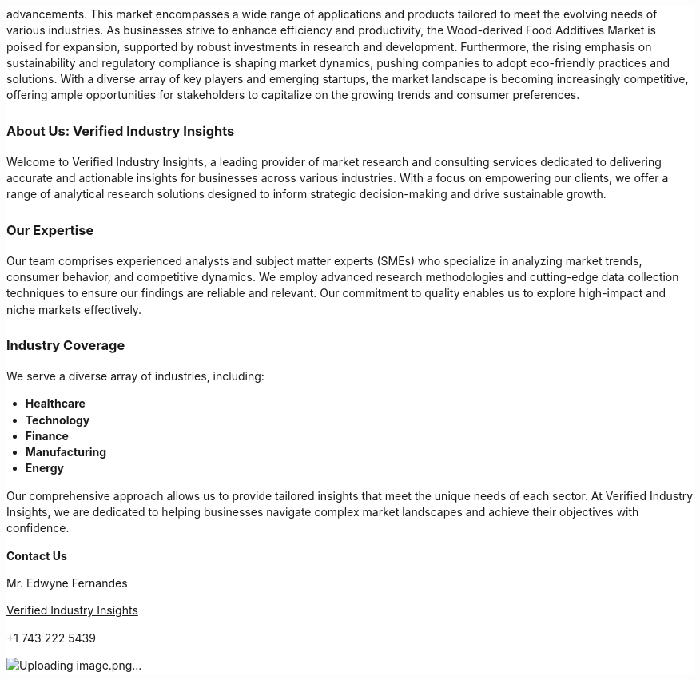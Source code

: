advancements. This market encompasses a wide range of applications and products tailored to meet the evolving needs of various industries. As businesses strive to enhance efficiency and productivity, the Wood-derived Food Additives Market is poised for expansion, supported by robust investments in research and development. Furthermore, the rising emphasis on sustainability and regulatory compliance is shaping market dynamics, pushing companies to adopt eco-friendly practices and solutions. With a diverse array of key players and emerging startups, the market landscape is becoming increasingly competitive, offering ample opportunities for stakeholders to capitalize on the growing trends and consumer preferences.</p><h3>About Us: Verified Industry Insights</h3><p>Welcome to Verified Industry Insights, a leading provider of market research and consulting services dedicated to delivering accurate and actionable insights for businesses across various industries. With a focus on empowering our clients, we offer a range of analytical research solutions designed to inform strategic decision-making and drive sustainable growth.</p><h3>Our Expertise</h3><p>Our team comprises experienced analysts and subject matter experts (SMEs) who specialize in analyzing market trends, consumer behavior, and competitive dynamics. We employ advanced research methodologies and cutting-edge data collection techniques to ensure our findings are reliable and relevant. Our commitment to quality enables us to explore high-impact and niche markets effectively.</p><h3>Industry Coverage</h3><p>We serve a diverse array of industries, including:</p><ul><li><strong>Healthcare</strong></li><li><strong>Technology</strong></li><li><strong>Finance</strong></li><li><strong>Manufacturing</strong></li><li><strong>Energy</strong></li></ul><p>Our comprehensive approach allows us to provide tailored insights that meet the unique needs of each sector. At Verified Industry Insights, we are dedicated to helping businesses navigate complex market landscapes and achieve their objectives with confidence.</p><p><strong>Contact Us</strong></p><p>Mr. Edwyne Fernandes</p><p><a href="https://www.verifiedindustryinsights.com/">Verified Industry Insights</a></p><p>+1 743 222 5439</p>
![Uploading image.png…]()
